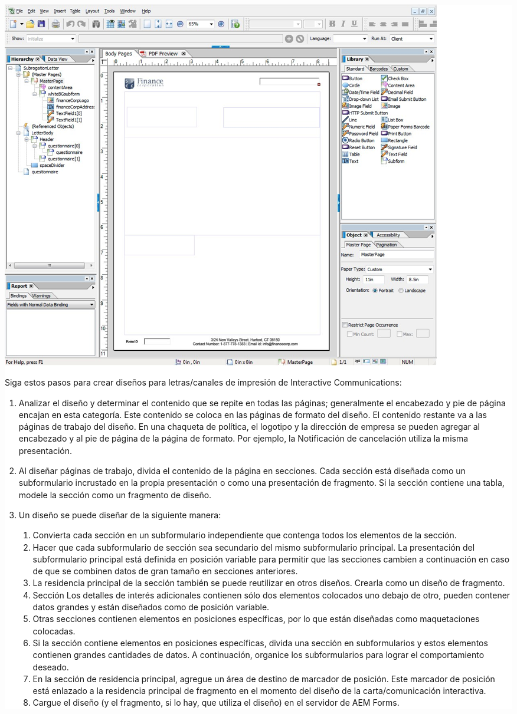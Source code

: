 ![Designer: crear un diseño](assets/claimsubrogationlayout.png)

Siga estos pasos para crear diseños para letras/canales de impresión de Interactive Communications:

1. Analizar el diseño y determinar el contenido que se repite en todas las páginas; generalmente el encabezado y pie de página encajan en esta categoría. Este contenido se coloca en las páginas de formato del diseño. El contenido restante va a las páginas de trabajo del diseño. En una chaqueta de política, el logotipo y la dirección de empresa se pueden agregar al encabezado y al pie de página de la página de formato. Por ejemplo, la Notificación de cancelación utiliza la misma presentación.
1. Al diseñar páginas de trabajo, divida el contenido de la página en secciones. Cada sección está diseñada como un subformulario incrustado en la propia presentación o como una presentación de fragmento. Si la sección contiene una tabla, modele la sección como un fragmento de diseño.
1. Un diseño se puede diseñar de la siguiente manera:

   1. Convierta cada sección en un subformulario independiente que contenga todos los elementos de la sección.
   1. Hacer que cada subformulario de sección sea secundario del mismo subformulario principal. La presentación del subformulario principal está definida en posición variable para permitir que las secciones cambien a continuación en caso de que se combinen datos de gran tamaño en secciones anteriores.
   1. La residencia principal de la sección también se puede reutilizar en otros diseños. Crearla como un diseño de fragmento.
   1. Sección Los detalles de interés adicionales contienen sólo dos elementos colocados uno debajo de otro, pueden contener datos grandes y están diseñados como de posición variable.
   1. Otras secciones contienen elementos en posiciones específicas, por lo que están diseñadas como maquetaciones colocadas.
   1. Si la sección contiene elementos en posiciones específicas, divida una sección en subformularios y estos elementos contienen grandes cantidades de datos. A continuación, organice los subformularios para lograr el comportamiento deseado.
   1. En la sección de residencia principal, agregue un área de destino de marcador de posición. Este marcador de posición está enlazado a la residencia principal de fragmento en el momento del diseño de la carta/comunicación interactiva.
   1. Cargue el diseño (y el fragmento, si lo hay, que utiliza el diseño) en el servidor de AEM Forms.
